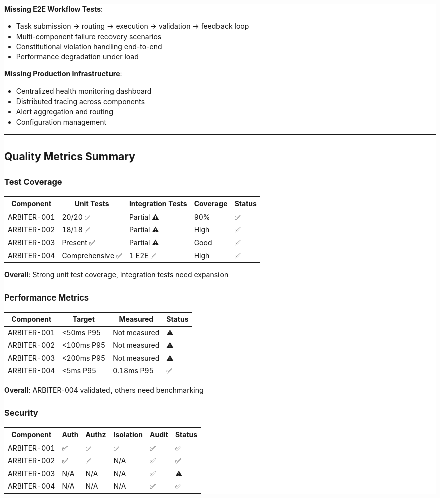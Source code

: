 **Missing E2E Workflow Tests**:

- Task submission → routing → execution → validation → feedback loop
- Multi-component failure recovery scenarios
- Constitutional violation handling end-to-end
- Performance degradation under load

**Missing Production Infrastructure**:

- Centralized health monitoring dashboard
- Distributed tracing across components
- Alert aggregation and routing
- Configuration management

---

## Quality Metrics Summary

### Test Coverage

| Component   | Unit Tests       | Integration Tests | Coverage | Status |
| ----------- | ---------------- | ----------------- | -------- | ------ |
| ARBITER-001 | 20/20 ✅         | Partial ⚠️        | 90%      | ✅     |
| ARBITER-002 | 18/18 ✅         | Partial ⚠️        | High     | ✅     |
| ARBITER-003 | Present ✅       | Partial ⚠️        | Good     | ✅     |
| ARBITER-004 | Comprehensive ✅ | 1 E2E ✅          | High     | ✅     |

**Overall**: Strong unit test coverage, integration tests need expansion

### Performance Metrics

| Component   | Target     | Measured     | Status |
| ----------- | ---------- | ------------ | ------ |
| ARBITER-001 | <50ms P95  | Not measured | ⚠️     |
| ARBITER-002 | <100ms P95 | Not measured | ⚠️     |
| ARBITER-003 | <200ms P95 | Not measured | ⚠️     |
| ARBITER-004 | <5ms P95   | 0.18ms P95   | ✅     |

**Overall**: ARBITER-004 validated, others need benchmarking

### Security

| Component   | Auth | Authz | Isolation | Audit | Status |
| ----------- | ---- | ----- | --------- | ----- | ------ |
| ARBITER-001 | ✅   | ✅    | ✅        | ✅    | ✅     |
| ARBITER-002 | ✅   | ✅    | N/A       | ✅    | ✅     |
| ARBITER-003 | N/A  | N/A   | N/A       | ✅    | ⚠️     |
| ARBITER-004 | N/A  | N/A   | N/A       | ✅    | ✅     |

